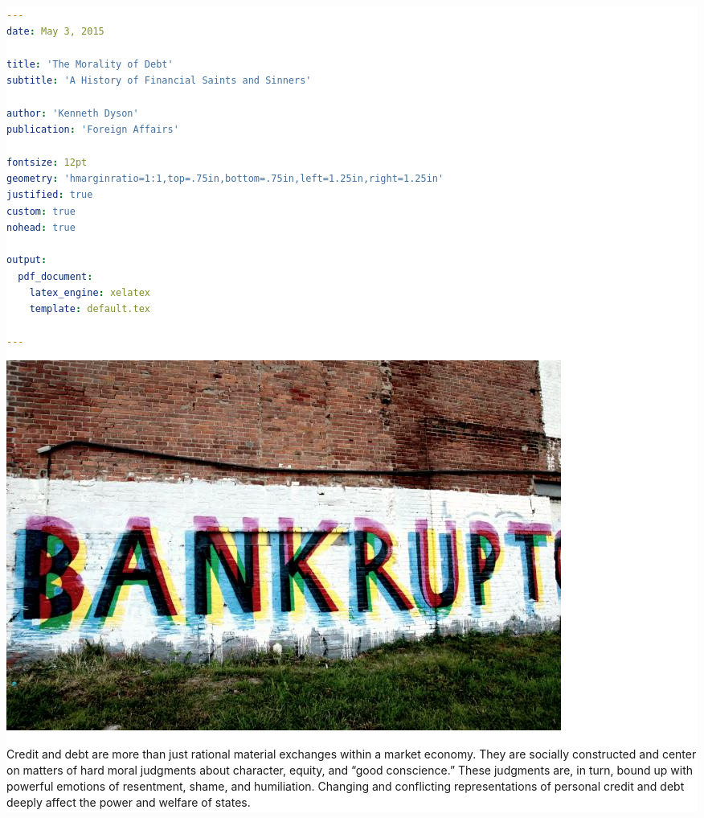 ```yaml
---
date: May 3, 2015

title: 'The Morality of Debt'
subtitle: 'A History of Financial Saints and Sinners'

author: 'Kenneth Dyson'
publication: 'Foreign Affairs'

fontsize: 12pt
geometry: 'hmarginratio=1:1,top=.75in,bottom=.75in,left=1.25in,right=1.25in'
justified: true
custom: true 
nohead: true 

output: 
  pdf_document:
    latex_engine: xelatex
    template: default.tex
    
---
```


![The word "Bankruptcy" is painted on the side of a building in Detroit, Michigan, October 25, 2013. (Joshua Lott /Reuters)](dyson_moralityofdebt_10.jpg)

Credit and debt are more than just rational material exchanges within a market economy. They are socially constructed and center on matters of hard moral judgments about character, equity, and “good conscience.” These judgments are, in turn, bound up with powerful emotions of resentment, shame, and humiliation. Changing and conflicting representations of personal credit and debt deeply affect the power and welfare of states.
